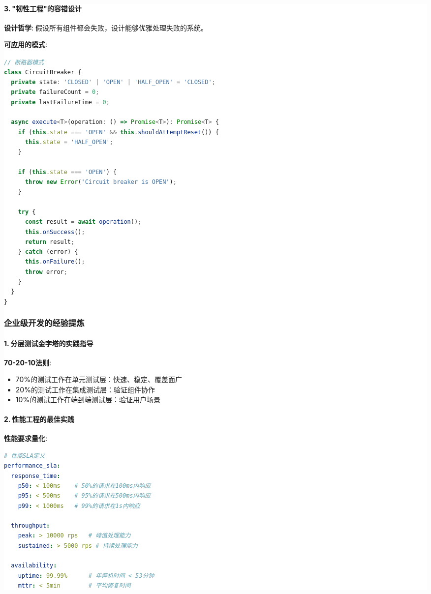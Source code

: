 
#### 3. "韧性工程"的容错设计

**设计哲学**: 假设所有组件都会失败，设计能够优雅处理失败的系统。

**可应用的模式**:
```typescript
// 断路器模式
class CircuitBreaker {
  private state: 'CLOSED' | 'OPEN' | 'HALF_OPEN' = 'CLOSED';
  private failureCount = 0;
  private lastFailureTime = 0;
  
  async execute<T>(operation: () => Promise<T>): Promise<T> {
    if (this.state === 'OPEN' && this.shouldAttemptReset()) {
      this.state = 'HALF_OPEN';
    }
    
    if (this.state === 'OPEN') {
      throw new Error('Circuit breaker is OPEN');
    }
    
    try {
      const result = await operation();
      this.onSuccess();
      return result;
    } catch (error) {
      this.onFailure();
      throw error;
    }
  }
}
```

### 企业级开发的经验提炼

#### 1. 分层测试金字塔的实践指导

**70-20-10法则**:
- 70%的测试工作在单元测试层：快速、稳定、覆盖面广
- 20%的测试工作在集成测试层：验证组件协作
- 10%的测试工作在端到端测试层：验证用户场景

#### 2. 性能工程的最佳实践

**性能要求量化**:
```yaml
# 性能SLA定义
performance_sla:
  response_time:
    p50: < 100ms    # 50%的请求在100ms内响应
    p95: < 500ms    # 95%的请求在500ms内响应
    p99: < 1000ms   # 99%的请求在1s内响应
  
  throughput:
    peak: > 10000 rps   # 峰值处理能力
    sustained: > 5000 rps # 持续处理能力
  
  availability:
    uptime: 99.99%      # 年停机时间 < 53分钟
    mttr: < 5min        # 平均修复时间
```
